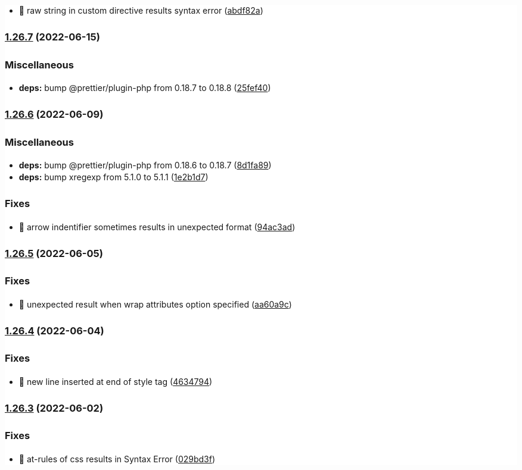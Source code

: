 * 🐛 raw string in custom directive results syntax error ([abdf82a](https://www.github.com/shufo/blade-formatter/commit/abdf82a057f0ec46a271cbef4d858bdb7cf139ce))

### [1.26.7](https://www.github.com/shufo/blade-formatter/compare/v1.26.6...v1.26.7) (2022-06-15)


### Miscellaneous

* **deps:** bump @prettier/plugin-php from 0.18.7 to 0.18.8 ([25fef40](https://www.github.com/shufo/blade-formatter/commit/25fef40f6af6ee4c3b5f3aeb5cfae299bc3de9f9))

### [1.26.6](https://www.github.com/shufo/blade-formatter/compare/v1.26.5...v1.26.6) (2022-06-09)


### Miscellaneous

* **deps:** bump @prettier/plugin-php from 0.18.6 to 0.18.7 ([8d1fa89](https://www.github.com/shufo/blade-formatter/commit/8d1fa89540aadfd580167c7a1b91aefb74b7710c))
* **deps:** bump xregexp from 5.1.0 to 5.1.1 ([1e2b1d7](https://www.github.com/shufo/blade-formatter/commit/1e2b1d7decdc501be58fb6f4ce4574fb30e15abd))


### Fixes

* 🐛 arrow indentifier sometimes results in unexpected format ([94ac3ad](https://www.github.com/shufo/blade-formatter/commit/94ac3ad7f1f55815477c8a623a01a6fc833ca1f6))

### [1.26.5](https://www.github.com/shufo/blade-formatter/compare/v1.26.4...v1.26.5) (2022-06-05)


### Fixes

* 🐛 unexpected result when wrap attributes option specified ([aa60a9c](https://www.github.com/shufo/blade-formatter/commit/aa60a9ce156f20ba1af9147b0adc1bf3ce363a00))

### [1.26.4](https://www.github.com/shufo/blade-formatter/compare/v1.26.3...v1.26.4) (2022-06-04)


### Fixes

* 🐛 new line inserted at end of style tag ([4634794](https://www.github.com/shufo/blade-formatter/commit/4634794dd372cdd7ca10e6e3bff73bffccdb5280))

### [1.26.3](https://www.github.com/shufo/blade-formatter/compare/v1.26.2...v1.26.3) (2022-06-02)


### Fixes

* 🐛 at-rules of css results in Syntax Error ([029bd3f](https://www.github.com/shufo/blade-formatter/commit/029bd3fbbd0fd5ed73c5f097ee89ceb829018be4))
